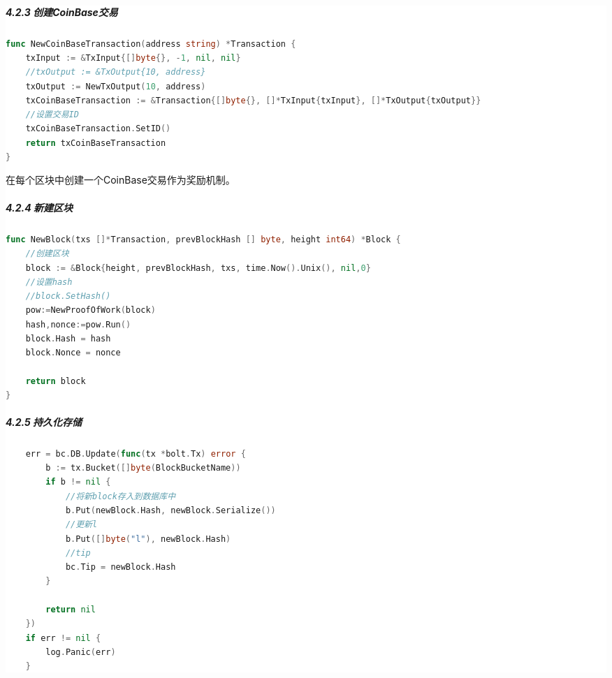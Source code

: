 

##### 4.2.3 创建CoinBase交易

```go
func NewCoinBaseTransaction(address string) *Transaction {
	txInput := &TxInput{[]byte{}, -1, nil, nil}
	//txOutput := &TxOutput{10, address}
	txOutput := NewTxOutput(10, address)
	txCoinBaseTransaction := &Transaction{[]byte{}, []*TxInput{txInput}, []*TxOutput{txOutput}}
	//设置交易ID
	txCoinBaseTransaction.SetID()
	return txCoinBaseTransaction
}

```

在每个区块中创建一个CoinBase交易作为奖励机制。

##### 4.2.4 新建区块

```go
func NewBlock(txs []*Transaction, prevBlockHash [] byte, height int64) *Block {
	//创建区块
	block := &Block{height, prevBlockHash, txs, time.Now().Unix(), nil,0}
	//设置hash
	//block.SetHash()
	pow:=NewProofOfWork(block)
	hash,nonce:=pow.Run()
	block.Hash = hash
	block.Nonce = nonce

	return block
}
```

##### 4.2.5 持久化存储

```go
	err = bc.DB.Update(func(tx *bolt.Tx) error {
		b := tx.Bucket([]byte(BlockBucketName))
		if b != nil {
			//将新block存入到数据库中
			b.Put(newBlock.Hash, newBlock.Serialize())
			//更新l
			b.Put([]byte("l"), newBlock.Hash)
			//tip
			bc.Tip = newBlock.Hash
		}

		return nil
	})
	if err != nil {
		log.Panic(err)
	}
```
